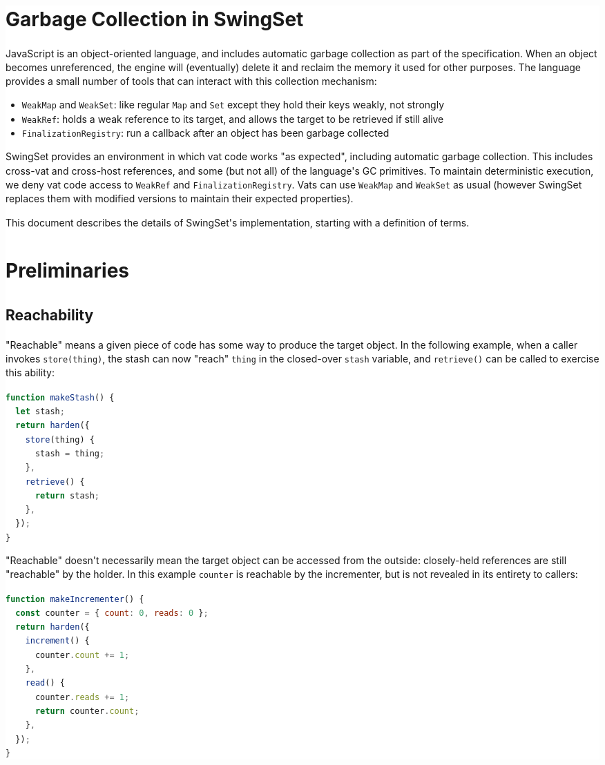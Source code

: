 # Garbage Collection in SwingSet

JavaScript is an object-oriented language, and includes automatic garbage collection as part of the specification. When an object becomes unreferenced, the engine will (eventually) delete it and reclaim the memory it used for other purposes. The language provides a small number of tools that can interact with this collection mechanism:

- `WeakMap` and `WeakSet`: like regular `Map` and `Set` except they hold their keys weakly, not strongly
- `WeakRef`: holds a weak reference to its target, and allows the target to be retrieved if still alive
- `FinalizationRegistry`: run a callback after an object has been garbage collected

SwingSet provides an environment in which vat code works "as expected", including automatic garbage collection. This includes cross-vat and cross-host references, and some (but not all) of the language's GC primitives. To maintain deterministic execution, we deny vat code access to `WeakRef` and `FinalizationRegistry`. Vats can use `WeakMap` and `WeakSet` as usual (however SwingSet replaces them with modified versions to maintain their expected properties).

This document describes the details of SwingSet's implementation, starting with a definition of terms.

# Preliminaries

## Reachability

"Reachable" means a given piece of code has some way to produce the target object. In the following example, when a caller invokes `store(thing)`, the stash can now "reach" `thing` in the closed-over `stash` variable, and `retrieve()` can be called to exercise this ability:

```js
function makeStash() {
  let stash;
  return harden({
    store(thing) {
      stash = thing;
    },
    retrieve() {
      return stash;
    },
  });
}
```

"Reachable" doesn't necessarily mean the target object can be accessed from the outside: closely-held references are still "reachable" by the holder. In this example `counter` is reachable by the incrementer, but is not revealed in its entirety to callers:

```js
function makeIncrementer() {
  const counter = { count: 0, reads: 0 };
  return harden({
    increment() {
      counter.count += 1;
    },
    read() {
      counter.reads += 1;
      return counter.count;
    },
  });
}
```
